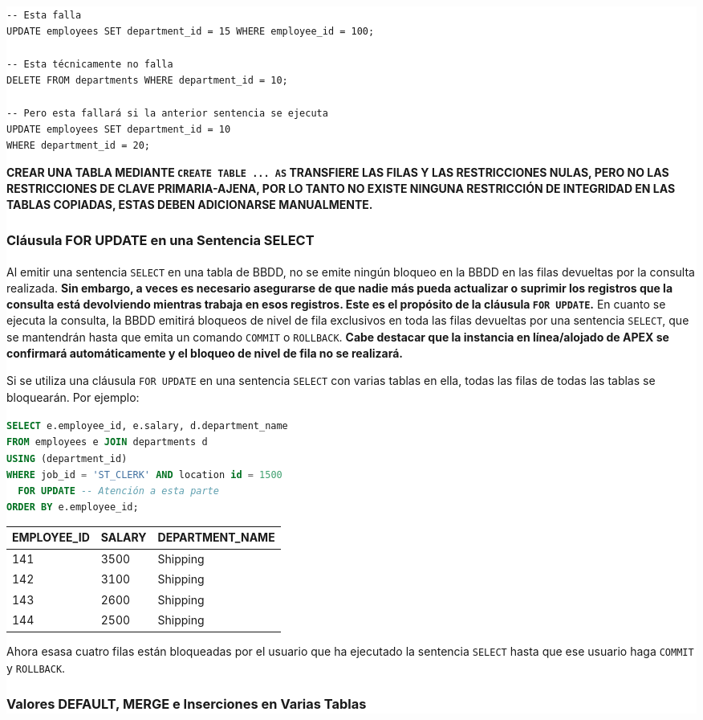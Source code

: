 ~~~sq
-- Esta falla
UPDATE employees SET department_id = 15 WHERE employee_id = 100;

-- Esta técnicamente no falla
DELETE FROM departments WHERE department_id = 10;

-- Pero esta fallará si la anterior sentencia se ejecuta
UPDATE employees SET department_id = 10
WHERE department_id = 20;
~~~

**CREAR UNA TABLA MEDIANTE `CREATE TABLE ... AS` TRANSFIERE LAS FILAS Y LAS RESTRICCIONES NULAS, PERO NO LAS RESTRICCIONES DE CLAVE PRIMARIA-AJENA, POR LO TANTO NO EXISTE NINGUNA RESTRICCIÓN DE INTEGRIDAD EN LAS TABLAS COPIADAS, ESTAS DEBEN ADICIONARSE MANUALMENTE.**

### Cláusula FOR UPDATE en una Sentencia SELECT

Al emitir una sentencia `SELECT` en una tabla de BBDD, no se emite ningún
bloqueo en la BBDD en las filas devueltas por la consulta realizada. **Sin
embargo, a veces es necesario asegurarse de que nadie más pueda actualizar o
suprimir los registros que la consulta está devolviendo mientras trabaja en
esos registros. Este es el propósito de la cláusula `FOR UPDATE`.** En cuanto se ejecuta la consulta, la BBDD emitirá bloqueos de nivel de fila exclusivos en toda las filas devueltas por una sentencia `SELECT`, que se mantendrán hasta que emita un comando `COMMIT` o `ROLLBACK`. **Cabe destacar que la instancia en línea/alojado de APEX se confirmará automáticamente y el bloqueo de nivel de fila no se realizará.**

Si se utiliza una cláusula `FOR UPDATE` en una sentencia `SELECT` con varias tablas en ella, todas las filas de todas las tablas se bloquearán. Por ejemplo:

~~~sql
SELECT e.employee_id, e.salary, d.department_name
FROM employees e JOIN departments d
USING (department_id)
WHERE job_id = 'ST_CLERK' AND location id = 1500
  FOR UPDATE -- Atención a esta parte
ORDER BY e.employee_id;
~~~

|EMPLOYEE_ID|SALARY|DEPARTMENT_NAME|
|---|---|---|
|141|3500|Shipping|
|142|3100|Shipping|
|143|2600|Shipping|
|144|2500|Shipping|

Ahora esasa cuatro filas están bloqueadas por el usuario que ha ejecutado la sentencia `SELECT` hasta que ese usuario haga `COMMIT` y `ROLLBACK`.

### Valores DEFAULT, MERGE e Inserciones en Varias Tablas
